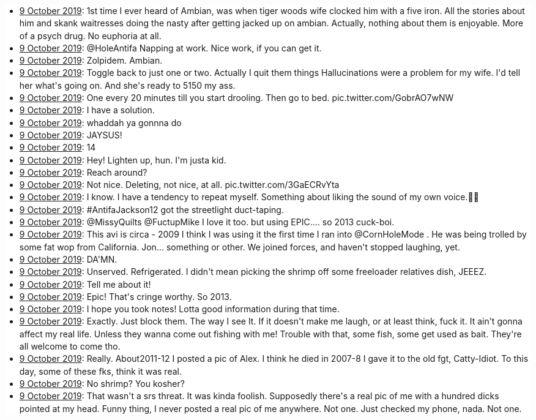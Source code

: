 * [ 9 October 2019](https://web.archive.org/web/20191009063335/https://twitter.com/Hog_It_Fgt/status/1181817465740898305): 1st time I ever heard of Ambian, was when tiger woods wife clocked him with a five iron. All the stories about him and skank waitresses doing the nasty after getting jacked up on ambian. Actually, nothing about them is enjoyable. More of a psych drug. No euphoria at all. 
* [ 9 October 2019](https://web.archive.org/web/20191009062707/https://twitter.com/Hog_It_Fgt/status/1181818355197587456): @HoleAntifa Napping at work. Nice work, if you can get it. 
* [ 9 October 2019](https://web.archive.org/web/20191009062343/https://twitter.com/Hog_It_Fgt/status/1181814124243816448): Zolpidem. Ambian. 
* [ 9 October 2019](https://web.archive.org/web/20191009062343/https://twitter.com/Hog_It_Fgt/status/1181814124243816448): Toggle back to just one or two. Actually I quit them things  Hallucinations were a problem for my wife. I'd tell her what's going on. And she's ready to 5150 my ass. 
* [ 9 October 2019](https://web.archive.org/web/20191009062343/https://twitter.com/Hog_It_Fgt/status/1181814124243816448): One every 20 minutes till you start drooling. Then go to bed. pic.twitter.com/GobrAO7wNW 
* [ 9 October 2019](https://web.archive.org/web/20191009062343/https://twitter.com/Hog_It_Fgt/status/1181814124243816448): I have a solution. 
* [ 9 October 2019](https://web.archive.org/web/20191009060538/https://twitter.com/Hog_It_Fgt/status/1181812514662862848): whaddah ya gonnna do 
* [ 9 October 2019](https://web.archive.org/web/20191009032731/https://twitter.com/Hog_It_Fgt/status/1181770342756425729): JAYSUS! 
* [ 9 October 2019](https://web.archive.org/web/20191009031838/https://twitter.com/Hog_It_Fgt/status/1181769502628941824): 14 
* [ 9 October 2019](https://web.archive.org/web/20191009062044/https://twitter.com/Hog_It_Fgt/status/1181769267458523137): Hey! Lighten up, hun. I'm justa kid. 
* [ 9 October 2019](https://web.archive.org/web/20191009062356/https://twitter.com/Hog_It_Fgt/status/1181767216074756096): Reach around? 
* [ 9 October 2019](https://web.archive.org/web/20191009031154/https://twitter.com/Hog_It_Fgt/status/1181766954954219523): Not nice. Deleting, not nice, at all. pic.twitter.com/3GaECRvYta 
* [ 9 October 2019](https://web.archive.org/web/20191009031043/https://twitter.com/Hog_It_Fgt/status/1181766382133923841): I know. I have a tendency to repeat myself. Something about liking the sound of my own voice.🐐🐐 
* [ 9 October 2019](https://web.archive.org/web/20191009030409/https://twitter.com/Hog_It_Fgt/status/1181765874858020865): #AntifaJackson12  got the streetlight duct-taping. 
* [ 9 October 2019](https://web.archive.org/web/20191009025444/https://twitter.com/Hog_It_Fgt/status/1181764907177512961): @MissyQuilts @FuctupMike I love it too. but using EPIC.... so 2013 cuck-boi. 
* [ 9 October 2019](https://web.archive.org/web/20191009030315/https://twitter.com/Hog_It_Fgt/status/1181763204927672320): This avi is circa - 2009  I think I was using it the first time I ran into  @CornHoleMode . He was being trolled by some fat wop from California. Jon... something or other.  We joined forces, and haven't stopped laughing, yet. 
* [ 9 October 2019](https://web.archive.org/web/20191009025112/https://twitter.com/Hog_It_Fgt/status/1181763743862181890): DA'MN. 
* [ 9 October 2019](https://web.archive.org/web/20191009025137/https://twitter.com/Hog_It_Fgt/status/1181763660458467328): Unserved. Refrigerated. I didn't mean picking the shrimp off some freeloader relatives dish, JEEEZ. 
* [ 9 October 2019](https://web.archive.org/web/20191009030315/https://twitter.com/Hog_It_Fgt/status/1181763204927672320): Tell me about it! 
* [ 9 October 2019](https://web.archive.org/web/20191009024943/https://twitter.com/Hog_It_Fgt/status/1181762357019713536): Epic! That's cringe worthy. So 2013. 
* [ 9 October 2019](https://web.archive.org/web/20191009024708/https://twitter.com/Hog_It_Fgt/status/1181760510934622214): I hope you took notes! Lotta good information during that time. 
* [ 9 October 2019](https://web.archive.org/web/20191009025629/https://twitter.com/Hog_It_Fgt/status/1181758967564951553): Exactly. Just block them.  The way I see It. If it doesn't make me laugh, or at least think, fuck it. It ain't gonna affect my real life.  Unless they wanna come out fishing with me!  Trouble with that, some fish, some get used as bait.  They're all welcome to come tho. 
* [ 9 October 2019](https://web.archive.org/web/20191009024708/https://twitter.com/Hog_It_Fgt/status/1181760510934622214): Really. About2011-12 I posted a pic of Alex. I think he died in 2007-8  I gave it to the old fgt, Catty-Idiot.  To this day, some of these fks, think it was real. 
* [ 9 October 2019](https://web.archive.org/web/20191009024041/https://twitter.com/Hog_It_Fgt/status/1181759265691844615): No shrimp? You kosher? 
* [ 9 October 2019](https://web.archive.org/web/20191009025629/https://twitter.com/Hog_It_Fgt/status/1181758967564951553): That wasn't a srs threat. It was kinda foolish.   Supposedly there's a real pic of me with a hundred dicks pointed at my head.   Funny thing, I never posted a real pic of me anywhere.    Not one.   Just checked my phone, nada. Not one. 